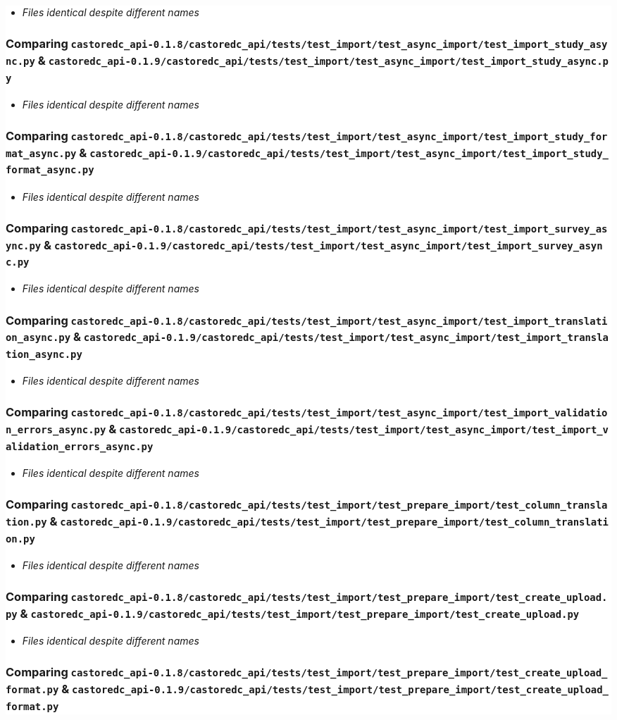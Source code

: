  * *Files identical despite different names*

### Comparing `castoredc_api-0.1.8/castoredc_api/tests/test_import/test_async_import/test_import_study_async.py` & `castoredc_api-0.1.9/castoredc_api/tests/test_import/test_async_import/test_import_study_async.py`

 * *Files identical despite different names*

### Comparing `castoredc_api-0.1.8/castoredc_api/tests/test_import/test_async_import/test_import_study_format_async.py` & `castoredc_api-0.1.9/castoredc_api/tests/test_import/test_async_import/test_import_study_format_async.py`

 * *Files identical despite different names*

### Comparing `castoredc_api-0.1.8/castoredc_api/tests/test_import/test_async_import/test_import_survey_async.py` & `castoredc_api-0.1.9/castoredc_api/tests/test_import/test_async_import/test_import_survey_async.py`

 * *Files identical despite different names*

### Comparing `castoredc_api-0.1.8/castoredc_api/tests/test_import/test_async_import/test_import_translation_async.py` & `castoredc_api-0.1.9/castoredc_api/tests/test_import/test_async_import/test_import_translation_async.py`

 * *Files identical despite different names*

### Comparing `castoredc_api-0.1.8/castoredc_api/tests/test_import/test_async_import/test_import_validation_errors_async.py` & `castoredc_api-0.1.9/castoredc_api/tests/test_import/test_async_import/test_import_validation_errors_async.py`

 * *Files identical despite different names*

### Comparing `castoredc_api-0.1.8/castoredc_api/tests/test_import/test_prepare_import/test_column_translation.py` & `castoredc_api-0.1.9/castoredc_api/tests/test_import/test_prepare_import/test_column_translation.py`

 * *Files identical despite different names*

### Comparing `castoredc_api-0.1.8/castoredc_api/tests/test_import/test_prepare_import/test_create_upload.py` & `castoredc_api-0.1.9/castoredc_api/tests/test_import/test_prepare_import/test_create_upload.py`

 * *Files identical despite different names*

### Comparing `castoredc_api-0.1.8/castoredc_api/tests/test_import/test_prepare_import/test_create_upload_format.py` & `castoredc_api-0.1.9/castoredc_api/tests/test_import/test_prepare_import/test_create_upload_format.py`
